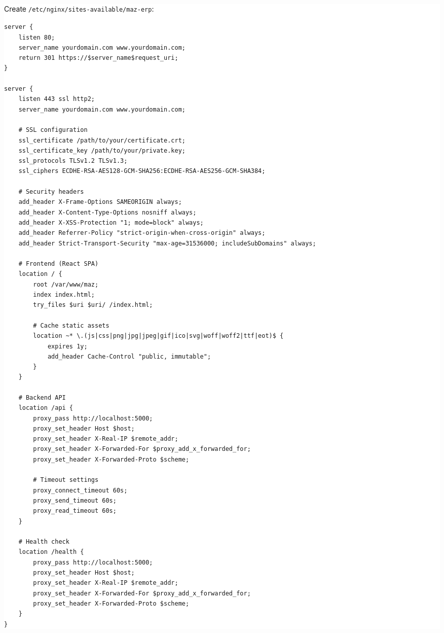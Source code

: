 Create `/etc/nginx/sites-available/maz-erp`:

```nginx
server {
    listen 80;
    server_name yourdomain.com www.yourdomain.com;
    return 301 https://$server_name$request_uri;
}

server {
    listen 443 ssl http2;
    server_name yourdomain.com www.yourdomain.com;

    # SSL configuration
    ssl_certificate /path/to/your/certificate.crt;
    ssl_certificate_key /path/to/your/private.key;
    ssl_protocols TLSv1.2 TLSv1.3;
    ssl_ciphers ECDHE-RSA-AES128-GCM-SHA256:ECDHE-RSA-AES256-GCM-SHA384;

    # Security headers
    add_header X-Frame-Options SAMEORIGIN always;
    add_header X-Content-Type-Options nosniff always;
    add_header X-XSS-Protection "1; mode=block" always;
    add_header Referrer-Policy "strict-origin-when-cross-origin" always;
    add_header Strict-Transport-Security "max-age=31536000; includeSubDomains" always;

    # Frontend (React SPA)
    location / {
        root /var/www/maz;
        index index.html;
        try_files $uri $uri/ /index.html;

        # Cache static assets
        location ~* \.(js|css|png|jpg|jpeg|gif|ico|svg|woff|woff2|ttf|eot)$ {
            expires 1y;
            add_header Cache-Control "public, immutable";
        }
    }

    # Backend API
    location /api {
        proxy_pass http://localhost:5000;
        proxy_set_header Host $host;
        proxy_set_header X-Real-IP $remote_addr;
        proxy_set_header X-Forwarded-For $proxy_add_x_forwarded_for;
        proxy_set_header X-Forwarded-Proto $scheme;
        
        # Timeout settings
        proxy_connect_timeout 60s;
        proxy_send_timeout 60s;
        proxy_read_timeout 60s;
    }

    # Health check
    location /health {
        proxy_pass http://localhost:5000;
        proxy_set_header Host $host;
        proxy_set_header X-Real-IP $remote_addr;
        proxy_set_header X-Forwarded-For $proxy_add_x_forwarded_for;
        proxy_set_header X-Forwarded-Proto $scheme;
    }
}
```
